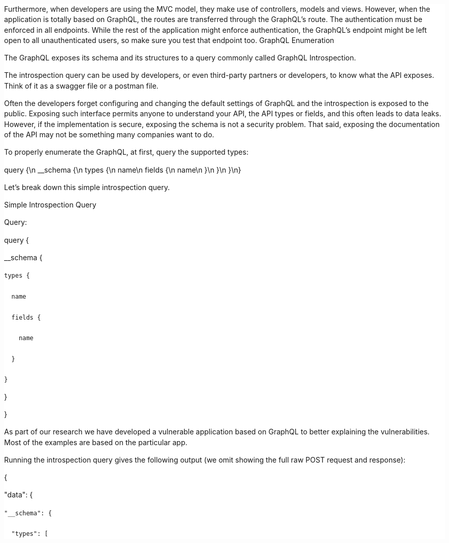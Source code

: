 Furthermore, when developers are using the MVC model, they make use of controllers, models and views. However, when the application is totally based on GraphQL, the routes are transferred through the GraphQL’s route. The authentication must be enforced in all endpoints. While the rest of the application might enforce authentication, the GraphQL’s endpoint might be left open to all unauthenticated users, so make sure you test that endpoint too.
GraphQL Enumeration

The GraphQL exposes its schema and its structures to a query commonly called GraphQL Introspection.

The introspection query can be used by developers, or even third-party partners or developers, to know what the API exposes. Think of it as a swagger file or a postman file.

Often the developers forget configuring and changing the default settings of GraphQL and the introspection is exposed to the public. Exposing such interface permits anyone to understand your API, the API types or fields, and this often leads to data leaks. However, if the implementation is secure, exposing the schema is not a security problem. That said, exposing the documentation of the API may not be something many companies want to do.

To properly enumerate the GraphQL, at first, query the supported types:

query {\n  __schema {\n    types {\n      name\n      fields {\n        name\n      }\n    }\n  }\n}

Let’s break down this simple introspection query.

Simple Introspection Query

Query:

query {

  __schema {

    types {

      name

      fields {

        name

      }

    }

  }

}

As part of our research we have developed a vulnerable application based on GraphQL to better explaining the vulnerabilities. Most of the examples are based on the particular app.

Running the introspection query gives the following output (we omit showing the full raw POST request and response):

{

  "data": {

    "__schema": {

      "types": [
